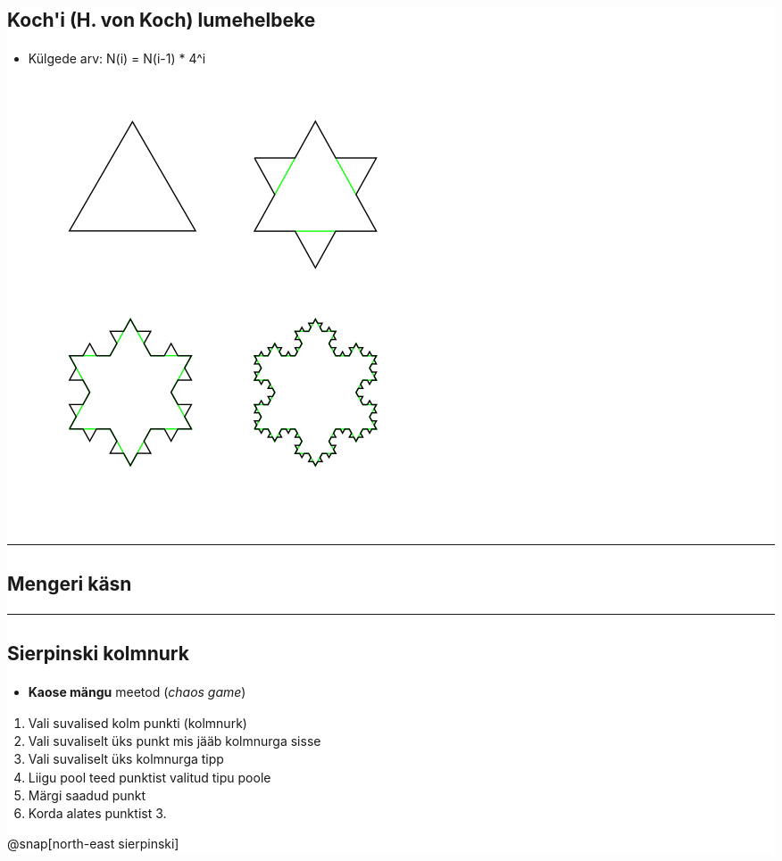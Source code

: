 
## Koch'i (H. von Koch) lumehelbeke

- Külgede arv: N(i) = N(i-1) * 4^i

![KOCH](fractal/koch_500.png)

---

## Mengeri käsn

---

## Sierpinski kolmnurk

- **Kaose mängu** meetod (_chaos game_)
1. Vali suvalised kolm punkti (kolmnurk)
2. Vali suvaliselt üks punkt mis jääb kolmnurga sisse
3. Vali suvaliselt üks kolmnurga tipp
4. Liigu pool teed punktist valitud tipu poole
5. Märgi saadud punkt
6. Korda alates punktist 3.

@snap[north-east sierpinski]